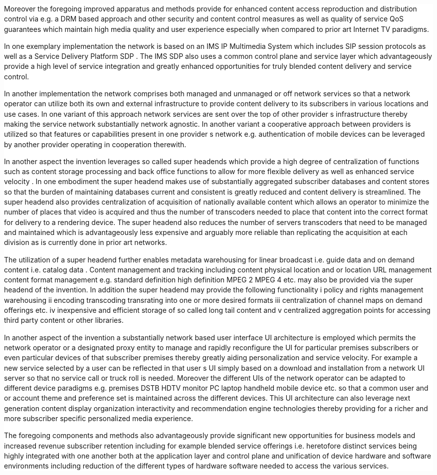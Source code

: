 Moreover the foregoing improved apparatus and methods provide for enhanced content access reproduction and distribution control via e.g. a DRM based approach and other security and content control measures as well as quality of service QoS guarantees which maintain high media quality and user experience especially when compared to prior art Internet TV paradigms.

In one exemplary implementation the network is based on an IMS IP Multimedia System which includes SIP session protocols as well as a Service Delivery Platform SDP . The IMS SDP also uses a common control plane and service layer which advantageously provide a high level of service integration and greatly enhanced opportunities for truly blended content delivery and service control.

In another implementation the network comprises both managed and unmanaged or off network services so that a network operator can utilize both its own and external infrastructure to provide content delivery to its subscribers in various locations and use cases. In one variant of this approach network services are sent over the top of other provider s infrastructure thereby making the service network substantially network agnostic. In another variant a cooperative approach between providers is utilized so that features or capabilities present in one provider s network e.g. authentication of mobile devices can be leveraged by another provider operating in cooperation therewith.

In another aspect the invention leverages so called super headends which provide a high degree of centralization of functions such as content storage processing and back office functions to allow for more flexible delivery as well as enhanced service velocity . In one embodiment the super headend makes use of substantially aggregated subscriber databases and content stores so that the burden of maintaining databases current and consistent is greatly reduced and content delivery is streamlined. The super headend also provides centralization of acquisition of nationally available content which allows an operator to minimize the number of places that video is acquired and thus the number of transcoders needed to place that content into the correct format for delivery to a rendering device. The super headend also reduces the number of servers transcoders that need to be managed and maintained which is advantageously less expensive and arguably more reliable than replicating the acquisition at each division as is currently done in prior art networks.

The utilization of a super headend further enables metadata warehousing for linear broadcast i.e. guide data and on demand content i.e. catalog data . Content management and tracking including content physical location and or location URL management content format management e.g. standard definition high definition MPEG 2 MPEG 4 etc. may also be provided via the super headend of the invention. In addition the super headend may provide the following functionality i policy and rights management warehousing ii encoding transcoding transrating into one or more desired formats iii centralization of channel maps on demand offerings etc. iv inexpensive and efficient storage of so called long tail content and v centralized aggregation points for accessing third party content or other libraries.

In another aspect of the invention a substantially network based user interface UI architecture is employed which permits the network operator or a designated proxy entity to manage and rapidly reconfigure the UI for particular premises subscribers or even particular devices of that subscriber premises thereby greatly aiding personalization and service velocity. For example a new service selected by a user can be reflected in that user s UI simply based on a download and installation from a network UI server so that no service call or truck roll is needed. Moreover the different UIs of the network operator can be adapted to different device paradigms e.g. premises DSTB HDTV monitor PC laptop handheld mobile device etc. so that a common user and or account theme and preference set is maintained across the different devices. This UI architecture can also leverage next generation content display organization interactivity and recommendation engine technologies thereby providing for a richer and more subscriber specific personalized media experience.

The foregoing components and methods also advantageously provide significant new opportunities for business models and increased revenue subscriber retention including for example blended service offerings i.e. heretofore distinct services being highly integrated with one another both at the application layer and control plane and unification of device hardware and software environments including reduction of the different types of hardware software needed to access the various services.
